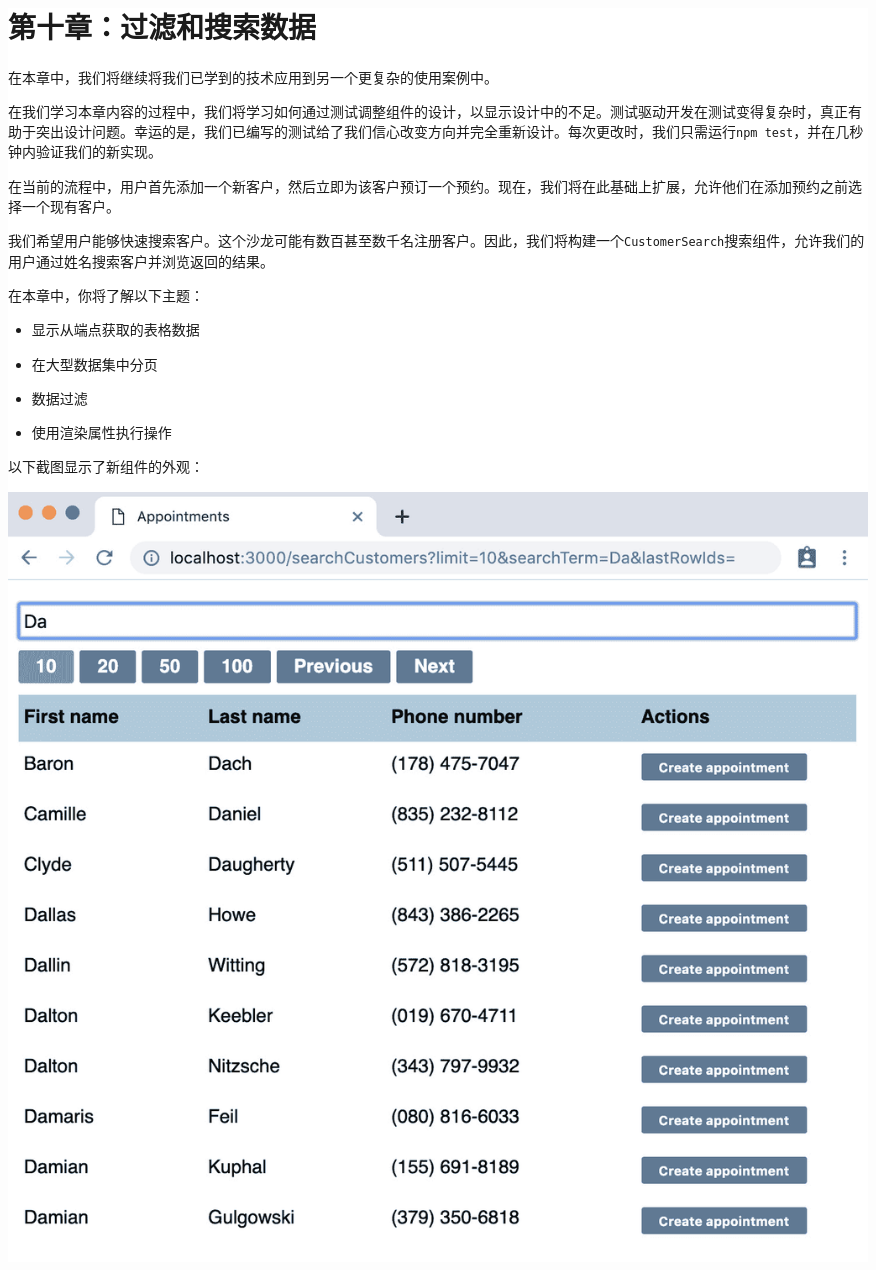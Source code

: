 

# 第十章：过滤和搜索数据

在本章中，我们将继续将我们已学到的技术应用到另一个更复杂的使用案例中。

在我们学习本章内容的过程中，我们将学习如何通过测试调整组件的设计，以显示设计中的不足。测试驱动开发在测试变得复杂时，真正有助于突出设计问题。幸运的是，我们已编写的测试给了我们信心改变方向并完全重新设计。每次更改时，我们只需运行`npm test`，并在几秒钟内验证我们的新实现。

在当前的流程中，用户首先添加一个新客户，然后立即为该客户预订一个预约。现在，我们将在此基础上扩展，允许他们在添加预约之前选择一个现有客户。

我们希望用户能够快速搜索客户。这个沙龙可能有数百甚至数千名注册客户。因此，我们将构建一个`CustomerSearch`搜索组件，允许我们的用户通过姓名搜索客户并浏览返回的结果。

在本章中，你将了解以下主题：

+   显示从端点获取的表格数据

+   在大型数据集中分页

+   数据过滤

+   使用渲染属性执行操作

以下截图显示了新组件的外观：

![图 10.1 – 新的 CustomerSearch 组件](img/Figure_10.01_B18423.jpg)
